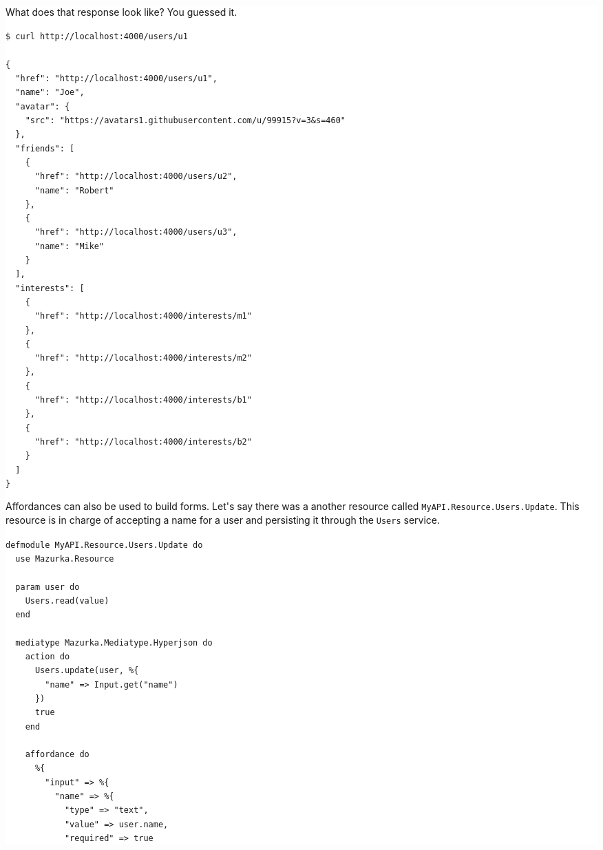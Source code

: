 
What does that response look like? You guessed it.

```sh[req_affordance_w_name<-req_link_to]
$ curl http://localhost:4000/users/u1

{
  "href": "http://localhost:4000/users/u1",
  "name": "Joe",
  "avatar": {
    "src": "https://avatars1.githubusercontent.com/u/99915?v=3&s=460"
  },
  "friends": [
    {
      "href": "http://localhost:4000/users/u2",
      "name": "Robert"
    },
    {
      "href": "http://localhost:4000/users/u3",
      "name": "Mike"
    }
  ],
  "interests": [
    {
      "href": "http://localhost:4000/interests/m1"
    },
    {
      "href": "http://localhost:4000/interests/m2"
    },
    {
      "href": "http://localhost:4000/interests/b1"
    },
    {
      "href": "http://localhost:4000/interests/b2"
    }
  ]
}
```

Affordances can also be used to build forms. Let's say there was a another resource called `MyAPI.Resource.Users.Update`. This resource is in charge of accepting a name for a user and persisting it through the `Users` service.

```elixir[user_update]
defmodule MyAPI.Resource.Users.Update do
  use Mazurka.Resource

  param user do
    Users.read(value)
  end

  mediatype Mazurka.Mediatype.Hyperjson do
    action do
      Users.update(user, %{
        "name" => Input.get("name")
      })
      true
    end

    affordance do
      %{
        "input" => %{
          "name" => %{
            "type" => "text",
            "value" => user.name,
            "required" => true
```